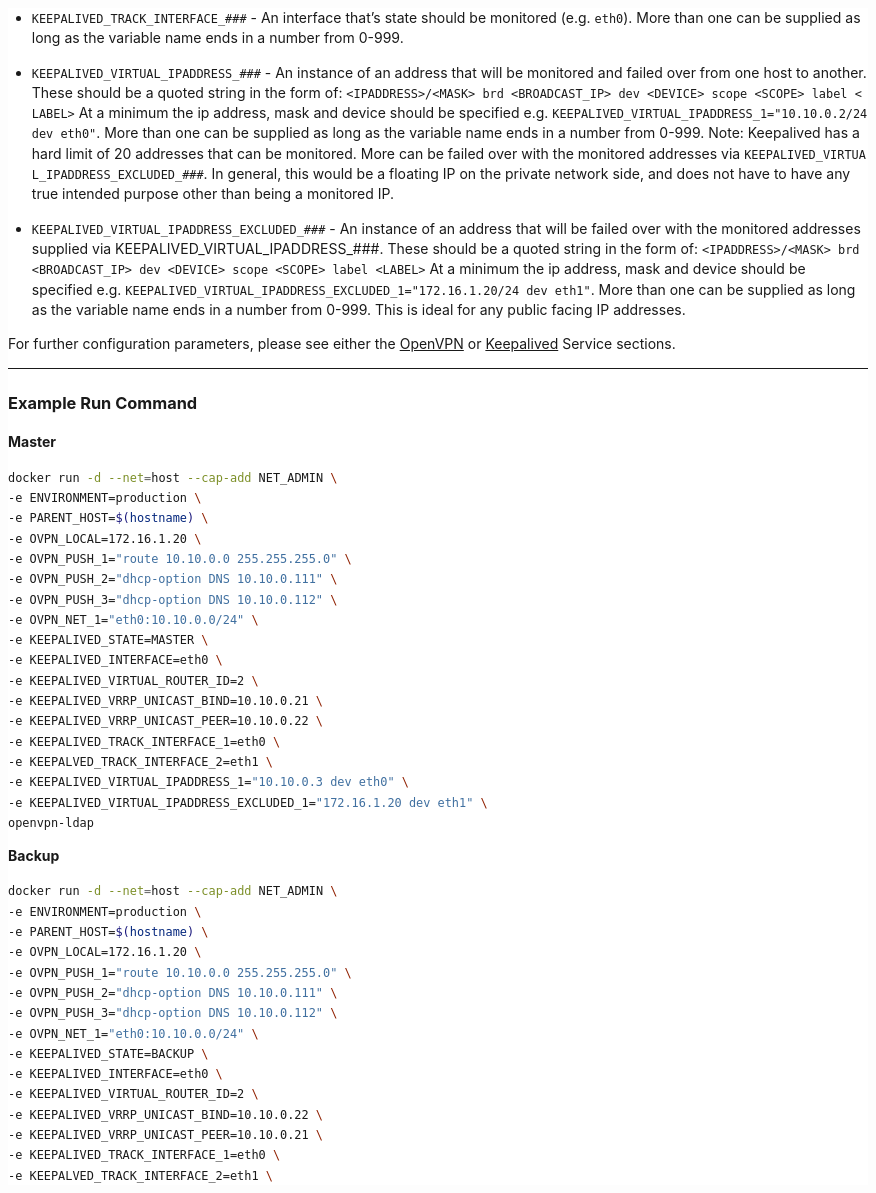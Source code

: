 * `KEEPALIVED_TRACK_INTERFACE_###` - An interface that’s state should be monitored (e.g. `eth0`). More than one can be supplied as long as the variable name ends in a number from 0-999. 

* `KEEPALIVED_VIRTUAL_IPADDRESS_###` - An instance of an address that will be monitored and failed over from one host to another. These should be a quoted string in the form of: `<IPADDRESS>/<MASK> brd <BROADCAST_IP> dev <DEVICE> scope <SCOPE> label <LABEL>` At a minimum the ip address, mask and device should be specified e.g. `KEEPALIVED_VIRTUAL_IPADDRESS_1="10.10.0.2/24 dev eth0"`. More than one can be supplied as long as the variable name ends in a number from 0-999. Note: Keepalived has a hard limit of 20 addresses that can be monitored. More can be failed over with the monitored addresses via `KEEPALIVED_VIRTUAL_IPADDRESS_EXCLUDED_###`. In general, this would be a floating IP on the private network side, and does not have to have any true intended purpose other than being a monitored IP.

* `KEEPALIVED_VIRTUAL_IPADDRESS_EXCLUDED_###` - An instance of an address that will be failed over with the monitored addresses supplied via KEEPALIVED_VIRTUAL_IPADDRESS_###. These should be a quoted string in the form of: `<IPADDRESS>/<MASK> brd <BROADCAST_IP> dev <DEVICE> scope <SCOPE> label <LABEL>` At a minimum the ip address, mask and device should be specified e.g. `KEEPALIVED_VIRTUAL_IPADDRESS_EXCLUDED_1="172.16.1.20/24 dev eth1"`. More than one can be supplied as long as the variable name ends in a number from 0-999. This is ideal for any public facing IP addresses.

For further configuration parameters, please see either the [OpenVPN](#openvpn) or [Keepalived](#keepalived) Service sections.

---

### Example Run Command

**Master**
```bash
docker run -d --net=host --cap-add NET_ADMIN \
-e ENVIRONMENT=production \
-e PARENT_HOST=$(hostname) \
-e OVPN_LOCAL=172.16.1.20 \
-e OVPN_PUSH_1="route 10.10.0.0 255.255.255.0" \
-e OVPN_PUSH_2="dhcp-option DNS 10.10.0.111" \
-e OVPN_PUSH_3="dhcp-option DNS 10.10.0.112" \
-e OVPN_NET_1="eth0:10.10.0.0/24" \
-e KEEPALIVED_STATE=MASTER \
-e KEEPALIVED_INTERFACE=eth0 \
-e KEEPALIVED_VIRTUAL_ROUTER_ID=2 \
-e KEEPALIVED_VRRP_UNICAST_BIND=10.10.0.21 \
-e KEEPALIVED_VRRP_UNICAST_PEER=10.10.0.22 \
-e KEEPALIVED_TRACK_INTERFACE_1=eth0 \
-e KEEPALVED_TRACK_INTERFACE_2=eth1 \
-e KEEPALIVED_VIRTUAL_IPADDRESS_1="10.10.0.3 dev eth0" \
-e KEEPALIVED_VIRTUAL_IPADDRESS_EXCLUDED_1="172.16.1.20 dev eth1" \
openvpn-ldap
```

**Backup**
```bash
docker run -d --net=host --cap-add NET_ADMIN \
-e ENVIRONMENT=production \
-e PARENT_HOST=$(hostname) \
-e OVPN_LOCAL=172.16.1.20 \
-e OVPN_PUSH_1="route 10.10.0.0 255.255.255.0" \
-e OVPN_PUSH_2="dhcp-option DNS 10.10.0.111" \
-e OVPN_PUSH_3="dhcp-option DNS 10.10.0.112" \
-e OVPN_NET_1="eth0:10.10.0.0/24" \
-e KEEPALIVED_STATE=BACKUP \
-e KEEPALIVED_INTERFACE=eth0 \
-e KEEPALIVED_VIRTUAL_ROUTER_ID=2 \
-e KEEPALIVED_VRRP_UNICAST_BIND=10.10.0.22 \
-e KEEPALIVED_VRRP_UNICAST_PEER=10.10.0.21 \
-e KEEPALIVED_TRACK_INTERFACE_1=eth0 \
-e KEEPALVED_TRACK_INTERFACE_2=eth1 \
```